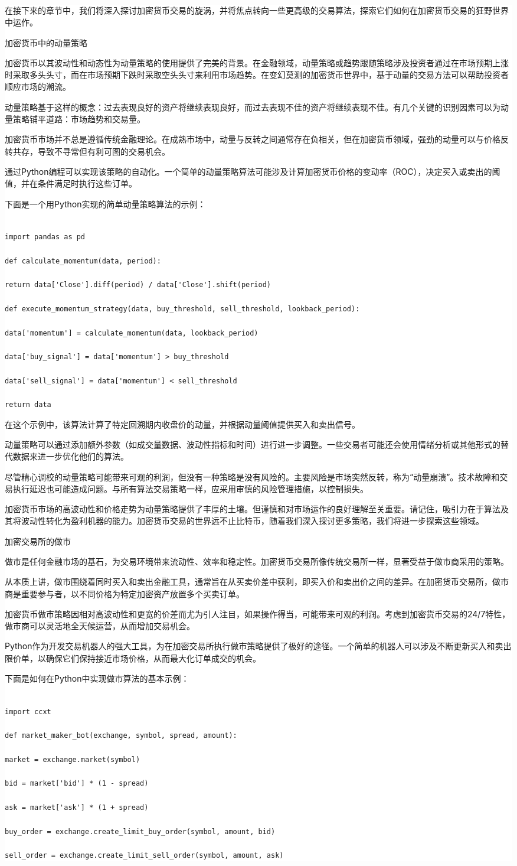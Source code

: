 在接下来的章节中，我们将深入探讨加密货币交易的旋涡，并将焦点转向一些更高级的交易算法，探索它们如何在加密货币交易的狂野世界中运作。

加密货币中的动量策略

加密货币以其波动性和动态性为动量策略的使用提供了完美的背景。在金融领域，动量策略或趋势跟随策略涉及投资者通过在市场预期上涨时采取多头头寸，而在市场预期下跌时采取空头头寸来利用市场趋势。在变幻莫测的加密货币世界中，基于动量的交易方法可以帮助投资者顺应市场的潮流。

动量策略基于这样的概念：过去表现良好的资产将继续表现良好，而过去表现不佳的资产将继续表现不佳。有几个关键的识别因素可以为动量策略铺平道路：市场趋势和交易量。

加密货币市场并不总是遵循传统金融理论。在成熟市场中，动量与反转之间通常存在负相关，但在加密货币领域，强劲的动量可以与价格反转共存，导致不寻常但有利可图的交易机会。

通过Python编程可以实现该策略的自动化。一个简单的动量策略算法可能涉及计算加密货币价格的变动率（ROC），决定买入或卖出的阈值，并在条件满足时执行这些订单。

下面是一个用Python实现的简单动量策略算法的示例：

```pypython

import pandas as pd

def calculate_momentum(data, period):

return data['Close'].diff(period) / data['Close'].shift(period)

def execute_momentum_strategy(data, buy_threshold, sell_threshold, lookback_period):

data['momentum'] = calculate_momentum(data, lookback_period)

data['buy_signal'] = data['momentum'] > buy_threshold

data['sell_signal'] = data['momentum'] < sell_threshold

return data

```

在这个示例中，该算法计算了特定回溯期内收盘价的动量，并根据动量阈值提供买入和卖出信号。

动量策略可以通过添加额外参数（如成交量数据、波动性指标和时间）进行进一步调整。一些交易者可能还会使用情绪分析或其他形式的替代数据来进一步优化他们的算法。

尽管精心调校的动量策略可能带来可观的利润，但没有一种策略是没有风险的。主要风险是市场突然反转，称为“动量崩溃”。技术故障和交易执行延迟也可能造成问题。与所有算法交易策略一样，应采用审慎的风险管理措施，以控制损失。

加密货币市场的高波动性和价格走势为动量策略提供了丰厚的土壤。但谨慎和对市场运作的良好理解至关重要。请记住，吸引力在于算法及其将波动性转化为盈利机器的能力。加密货币交易的世界远不止比特币，随着我们深入探讨更多策略，我们将进一步探索这些领域。

加密交易所的做市

做市是任何金融市场的基石，为交易环境带来流动性、效率和稳定性。加密货币交易所像传统交易所一样，显著受益于做市商采用的策略。

从本质上讲，做市围绕着同时买入和卖出金融工具，通常旨在从买卖价差中获利，即买入价和卖出价之间的差异。在加密货币交易所，做市商是重要参与者，以不同价格为特定加密资产放置多个买卖订单。

加密货币做市策略因相对高波动性和更宽的价差而尤为引人注目，如果操作得当，可能带来可观的利润。考虑到加密货币交易的24/7特性，做市商可以灵活地全天候运营，从而增加交易机会。

Python作为开发交易机器人的强大工具，为在加密交易所执行做市策略提供了极好的途径。一个简单的机器人可以涉及不断更新买入和卖出限价单，以确保它们保持接近市场价格，从而最大化订单成交的机会。

下面是如何在Python中实现做市算法的基本示例：

```pypython

import ccxt

def market_maker_bot(exchange, symbol, spread, amount):

market = exchange.market(symbol)

bid = market['bid'] * (1 - spread)

ask = market['ask'] * (1 + spread)

buy_order = exchange.create_limit_buy_order(symbol, amount, bid)

sell_order = exchange.create_limit_sell_order(symbol, amount, ask)
```